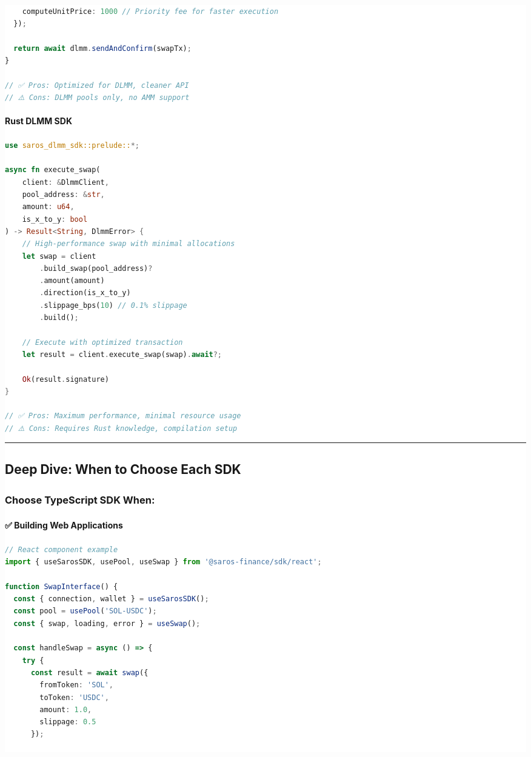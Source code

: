 ```typescript
    computeUnitPrice: 1000 // Priority fee for faster execution
  });

  return await dlmm.sendAndConfirm(swapTx);
}

// ✅ Pros: Optimized for DLMM, cleaner API
// ⚠️ Cons: DLMM pools only, no AMM support
```

#### Rust DLMM SDK
```rust
use saros_dlmm_sdk::prelude::*;

async fn execute_swap(
    client: &DlmmClient,
    pool_address: &str,
    amount: u64,
    is_x_to_y: bool
) -> Result<String, DlmmError> {
    // High-performance swap with minimal allocations
    let swap = client
        .build_swap(pool_address)?
        .amount(amount)
        .direction(is_x_to_y)
        .slippage_bps(10) // 0.1% slippage
        .build();

    // Execute with optimized transaction
    let result = client.execute_swap(swap).await?;
    
    Ok(result.signature)
}

// ✅ Pros: Maximum performance, minimal resource usage
// ⚠️ Cons: Requires Rust knowledge, compilation setup
```

---

## Deep Dive: When to Choose Each SDK

### Choose TypeScript SDK When:

#### ✅ Building Web Applications
```typescript
// React component example
import { useSarosSDK, usePool, useSwap } from '@saros-finance/sdk/react';

function SwapInterface() {
  const { connection, wallet } = useSarosSDK();
  const pool = usePool('SOL-USDC');
  const { swap, loading, error } = useSwap();

  const handleSwap = async () => {
    try {
      const result = await swap({
        fromToken: 'SOL',
        toToken: 'USDC', 
        amount: 1.0,
        slippage: 0.5
      });
      
```